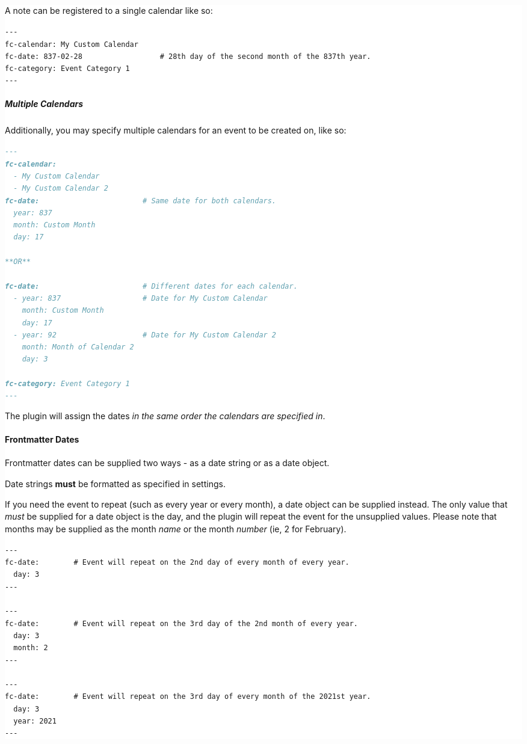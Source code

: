 A note can be registered to a single calendar like so:

```
---
fc-calendar: My Custom Calendar
fc-date: 837-02-28                  # 28th day of the second month of the 837th year.
fc-category: Event Category 1
---
```

##### Multiple Calendars

Additionally, you may specify multiple calendars for an event to be created on, like so:

```md
---
fc-calendar: 
  - My Custom Calendar
  - My Custom Calendar 2
fc-date:                        # Same date for both calendars.
  year: 837          
  month: Custom Month   
  day: 17

**OR**

fc-date:                        # Different dates for each calendar.
  - year: 837                   # Date for My Custom Calendar
    month: Custom Month   
    day: 17
  - year: 92                    # Date for My Custom Calendar 2
    month: Month of Calendar 2   
    day: 3

fc-category: Event Category 1
---
```

The plugin will assign the dates _in the same order the calendars are specified in_.

#### Frontmatter Dates

Frontmatter dates can be supplied two ways - as a date string or as a date object.

Date strings **must** be formatted as specified in settings.

If you need the event to repeat (such as every year or every month), a date object can be supplied instead. The only value that _must_ be supplied for a date object is the day, and the plugin will repeat the event for the unsupplied values. Please note that months may be supplied as the month _name_ or the month _number_ (ie, 2 for February).

```
---
fc-date:        # Event will repeat on the 2nd day of every month of every year.
  day: 3
---

---
fc-date:        # Event will repeat on the 3rd day of the 2nd month of every year.
  day: 3
  month: 2
---

---
fc-date:        # Event will repeat on the 3rd day of every month of the 2021st year.
  day: 3
  year: 2021
---
```